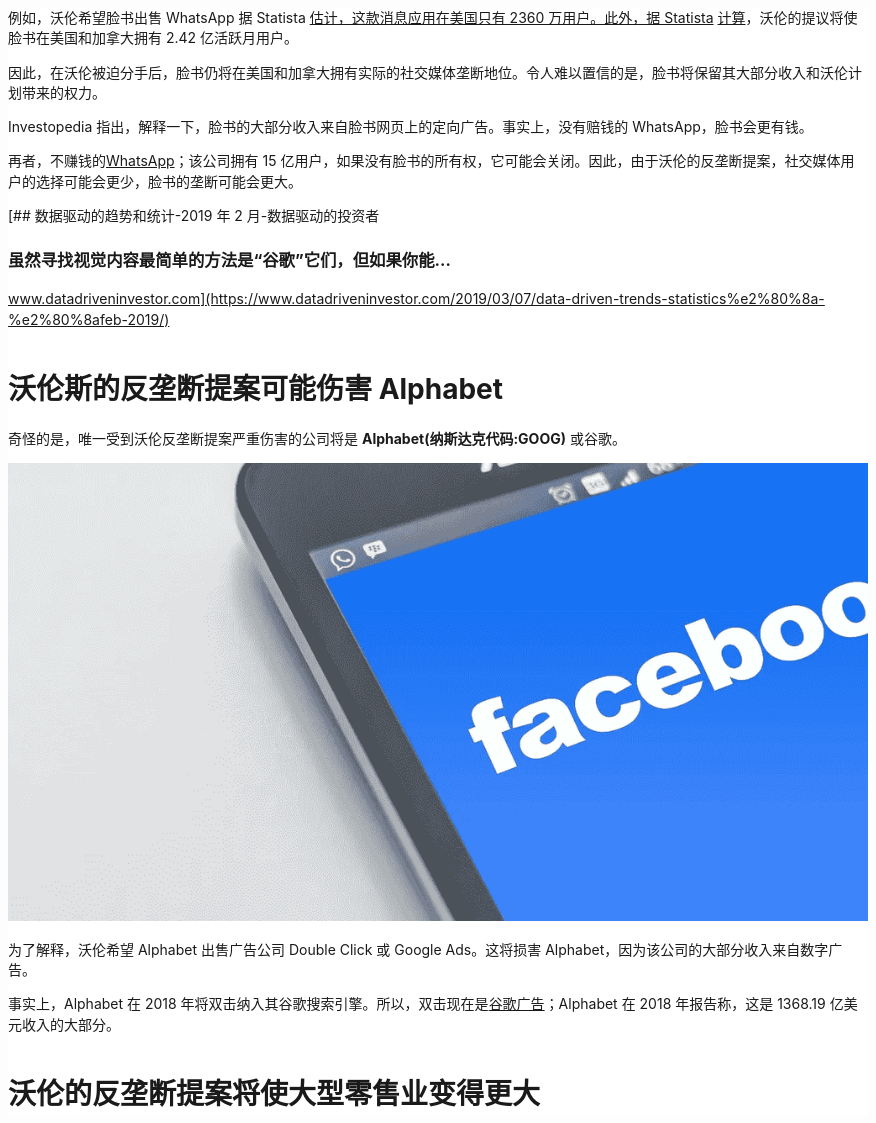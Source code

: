 例如，沃伦希望脸书出售 WhatsApp 据 Statista [估计，这款消息应用在美国只有 2360 万用户。此外，据 Statista](https://www.statista.com/statistics/558290/number-of-whatsapp-users-usa/) [计算](https://www.statista.com/statistics/247614/number-of-monthly-active-facebook-users-worldwide/)，沃伦的提议将使脸书在美国和加拿大拥有 2.42 亿活跃月用户。

因此，在沃伦被迫分手后，脸书仍将在美国和加拿大拥有实际的社交媒体垄断地位。令人难以置信的是，脸书将保留其大部分收入和沃伦计划带来的权力。

Investopedia 指出，解释一下，脸书的大部分收入来自脸书网页上的定向广告。事实上，没有赔钱的 WhatsApp，脸书会更有钱。

再者，不赚钱的[WhatsApp](https://www.investopedia.com/articles/personal-finance/040915/how-whatsapp-makes-money.asp)；该公司拥有 15 亿用户，如果没有脸书的所有权，它可能会关闭。因此，由于沃伦的反垄断提案，社交媒体用户的选择可能会更少，脸书的垄断可能会更大。

[](https://www.datadriveninvestor.com/2019/03/07/data-driven-trends-statistics%e2%80%8a-%e2%80%8afeb-2019/) [## 数据驱动的趋势和统计-2019 年 2 月-数据驱动的投资者

### 虽然寻找视觉内容最简单的方法是“谷歌”它们，但如果你能…

www.datadriveninvestor.com](https://www.datadriveninvestor.com/2019/03/07/data-driven-trends-statistics%e2%80%8a-%e2%80%8afeb-2019/) 

# **沃伦斯的反垄断提案可能伤害 Alphabet**

奇怪的是，唯一受到沃伦反垄断提案严重伤害的公司将是 **Alphabet(纳斯达克代码:GOOG)** 或谷歌。

![](img/47c6101cdc78cf255399e4a372745000.png)

为了解释，沃伦希望 Alphabet 出售广告公司 Double Click 或 Google Ads。这将损害 Alphabet，因为该公司的大部分收入来自数字广告。

事实上，Alphabet 在 2018 年将双击纳入其谷歌搜索引擎。所以，双击现在是[谷歌广告](https://www.cnbc.com/2018/06/27/googles-adwords-and-doubleclick-have-been-rebranded-and-reorganized.html)；Alphabet 在 2018 年报告称，这是 1368.19 亿美元收入的大部分。

# **沃伦的反垄断提案将使大型零售业变得更大**
